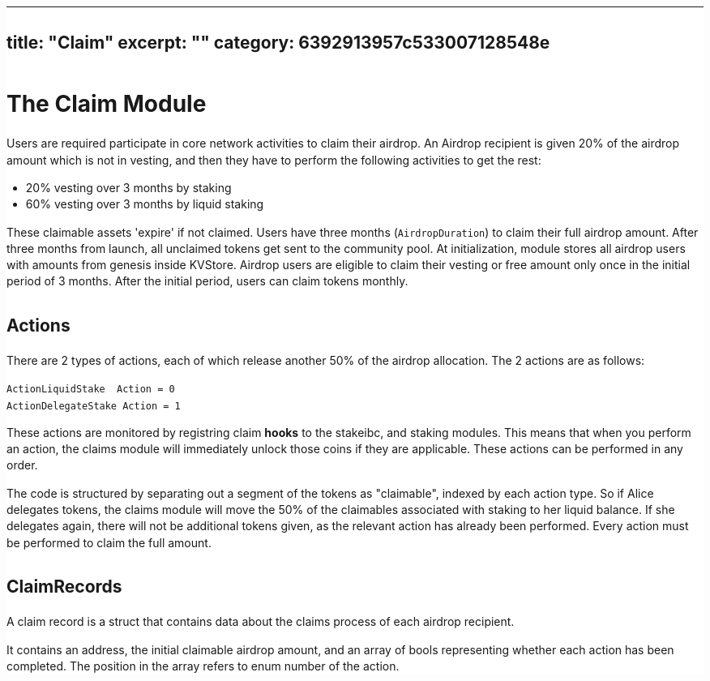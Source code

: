 ***

## title: "Claim"&#xA;excerpt: ""&#xA;category: 6392913957c533007128548e

# The Claim Module

Users are required participate in core network activities to claim their
airdrop. An Airdrop recipient is given 20% of the airdrop amount which is not in
vesting, and then they have to perform the following activities to get the rest:

- 20% vesting over 3 months by staking
- 60% vesting over 3 months by liquid staking

These claimable assets 'expire' if not claimed. Users have three months
(`AirdropDuration`) to claim their full airdrop amount. After three months from
launch, all unclaimed tokens get sent to the community pool. At initialization,
module stores all airdrop users with amounts from genesis inside KVStore.
Airdrop users are eligible to claim their vesting or free amount only once in
the initial period of 3 months. After the initial period, users can claim tokens
monthly.

## Actions

There are 2 types of actions, each of which release another 50% of the airdrop
allocation. The 2 actions are as follows:

```golang
ActionLiquidStake  Action = 0
ActionDelegateStake Action = 1
```

These actions are monitored by registring claim **hooks** to the stakeibc, and
staking modules. This means that when you perform an action, the claims module
will immediately unlock those coins if they are applicable. These actions can be
performed in any order.

The code is structured by separating out a segment of the tokens as "claimable",
indexed by each action type. So if Alice delegates tokens, the claims module
will move the 50% of the claimables associated with staking to her liquid
balance. If she delegates again, there will not be additional tokens given, as
the relevant action has already been performed. Every action must be performed
to claim the full amount.

## ClaimRecords

A claim record is a struct that contains data about the claims process of each
airdrop recipient.

It contains an address, the initial claimable airdrop amount, and an array of
bools representing whether each action has been completed. The position in the
array refers to enum number of the action.

